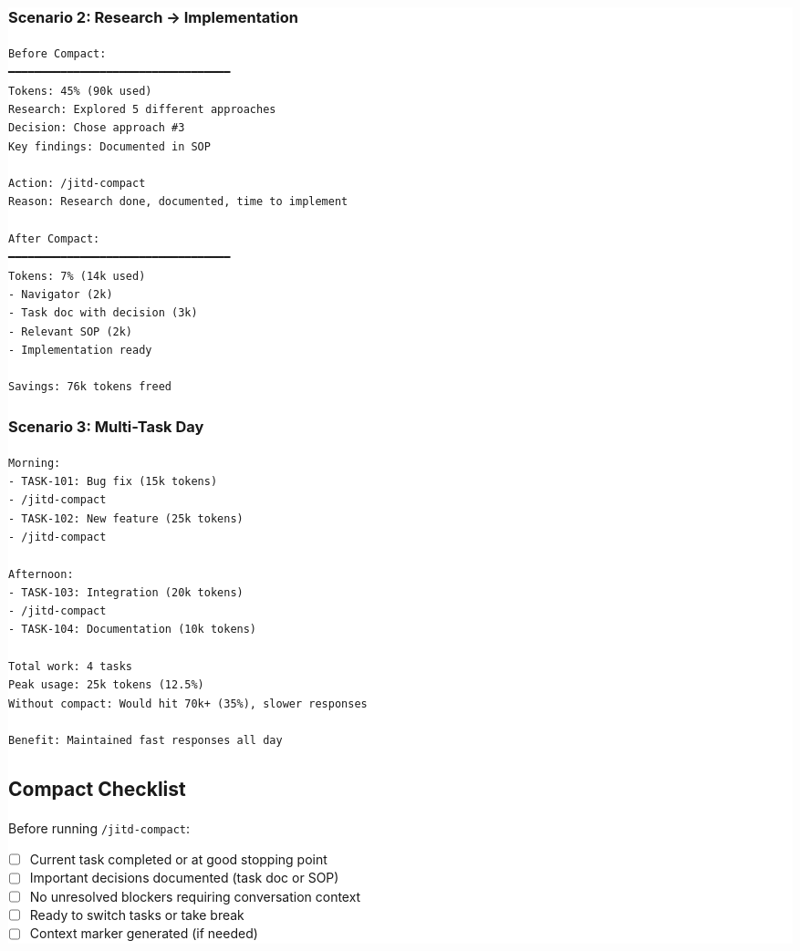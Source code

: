 ### Scenario 2: Research → Implementation

```
Before Compact:
━━━━━━━━━━━━━━━━━━━━━━━━━━━━━━━━━━
Tokens: 45% (90k used)
Research: Explored 5 different approaches
Decision: Chose approach #3
Key findings: Documented in SOP

Action: /jitd-compact
Reason: Research done, documented, time to implement

After Compact:
━━━━━━━━━━━━━━━━━━━━━━━━━━━━━━━━━━
Tokens: 7% (14k used)
- Navigator (2k)
- Task doc with decision (3k)
- Relevant SOP (2k)
- Implementation ready

Savings: 76k tokens freed
```

### Scenario 3: Multi-Task Day

```
Morning:
- TASK-101: Bug fix (15k tokens)
- /jitd-compact
- TASK-102: New feature (25k tokens)
- /jitd-compact

Afternoon:
- TASK-103: Integration (20k tokens)
- /jitd-compact
- TASK-104: Documentation (10k tokens)

Total work: 4 tasks
Peak usage: 25k tokens (12.5%)
Without compact: Would hit 70k+ (35%), slower responses

Benefit: Maintained fast responses all day
```

## Compact Checklist

Before running `/jitd-compact`:

- [ ] Current task completed or at good stopping point
- [ ] Important decisions documented (task doc or SOP)
- [ ] No unresolved blockers requiring conversation context
- [ ] Ready to switch tasks or take break
- [ ] Context marker generated (if needed)
